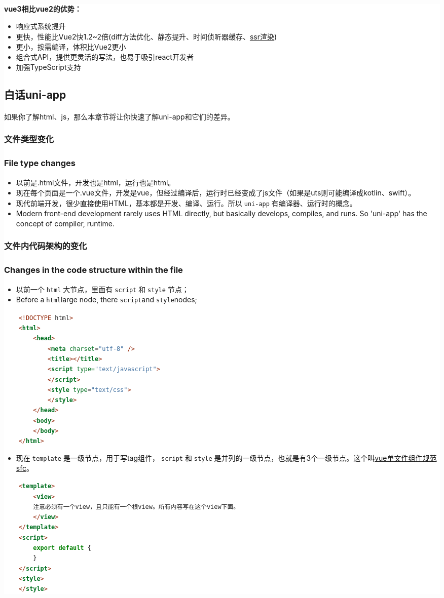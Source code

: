 **vue3相比vue2的优势：**

- 响应式系统提升
- 更快，性能比Vue2快1.2~2倍(diff方法优化、静态提升、时间侦听器缓存、[ssr渲染](https://uniapp.dcloud.io/tutorial/ssr))
- 更小，按需编译，体积比Vue2更小
- 组合式API，提供更灵活的写法，也易于吸引react开发者
- 加强TypeScript支持

## 白话uni-app

如果你了解html、js，那么本章节将让你快速了解uni-app和它们的差异。

### 文件类型变化
### File type changes

- 以前是.html文件，开发也是html，运行也是html。
- 现在每个页面是一个.vue文件，开发是vue，但经过编译后，运行时已经变成了js文件（如果是uts则可能编译成kotlin、swift）。
- 现代前端开发，很少直接使用HTML，基本都是开发、编译、运行。所以 `uni-app` 有编译器、运行时的概念。
- Modern front-end development rarely uses HTML directly, but basically develops, compiles, and runs. So 'uni-app' has the concept of compiler, runtime.

### 文件内代码架构的变化
### Changes in the code structure within the file

- 以前一个 `html` 大节点，里面有 `script` 和 `style` 节点；
- Before a `html`large node, there `script`and `style`nodes;

```html
	<!DOCTYPE html>  
	<html>  
		<head>  
			<meta charset="utf-8" />  
			<title></title>  
			<script type="text/javascript">  
			</script>  
			<style type="text/css">  
			</style>  
		</head>  
		<body>  
		</body>  
	</html>
```


- 现在 `template` 是一级节点，用于写tag组件， `script` 和 `style` 是并列的一级节点，也就是有3个一级节点。这个叫[vue单文件组件规范sfc](vue3-components.md)。

```html
	<template>  
		<view>  
		注意必须有一个view，且只能有一个根view。所有内容写在这个view下面。  
		</view>  
	</template>  
	<script>  
		export default {  
		}  
	</script>  
	<style>  
	</style>
```
